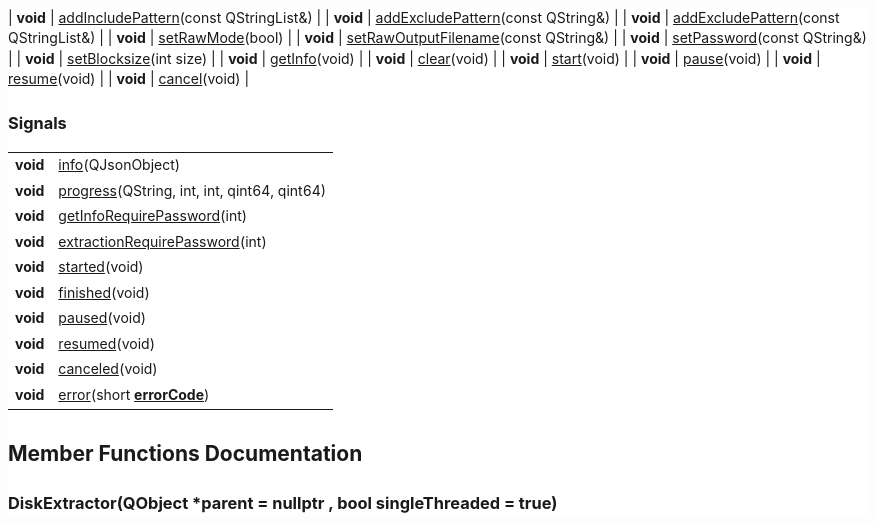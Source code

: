 | **void**  | [addIncludePattern](#void-addincludepatternconst-qstringlist-patterns)(const QStringList&)     |
| **void**  | [addExcludePattern](#void-addexcludepatternconst-qstring-pattern)(const QString&)              |
| **void**  | [addExcludePattern](#void-addexcludepatternconst-qstringlist-patterns)(const QStringList&)     |
| **void**  | [setRawMode](#void-setrawmode-bool-enabled)(bool)     |
| **void**  | [setRawOutputFilename](#void-setrawoutputfilenameconst-qstring-name)(const QString&)     |
| **void**  | [setPassword](#void-setpasswordconst-qstring-password)(const QString&)                         |
| **void**  | [setBlocksize](#void-setblocksizeint-size)(int size)                                           |
| **void**  | [getInfo](#void-getinfovoid)(void)                                                             |
| **void**  | [clear](#void-clearvoid)(void)                                                                 |
| **void**  | [start](#void-startvoid)(void)                                                                 |
| **void**  | [pause](#void-pausevoid)(void)                                                                 |
| **void**  | [resume](#void-resumevoid)(void)                                                               |
| **void**  | [cancel](#void-cancelvoid)(void)                                                               |


### Signals

|                     |                                                                                 |
|---------------------|---------------------------------------------------------------------------------|
| **void**            | [info](#void-infoqjsonobject-information)(QJsonObject)                          |
| **void**            | [progress](#void-progressqstring-file--int-processedentries--int-totalentries--qint64-bytesprocessed-qint64-bytestotal)(QString, int, int, qint64, qint64)|
| **void**            | [getInfoRequirePassword](#void-getinforequirepasswordint-numberoftries)(int)    |
| **void**            | [extractionRequirePassword](#void-extractionrequirepasswordint-numberoftries)(int)|
| **void**	      | [started](#void-startedvoid)(void)                                              |
| **void**            | [finished](#void-finishedvoid)(void)                        	                |
| **void**            | [paused](#void-pausedvoid)(void)                                                |
| **void**            | [resumed](#void-resumedvoid)(void)                                              |
| **void**            | [canceled](#void-canceledvoid)(void)                                            |
| **void**  	      | [error](#errorshort-errorcodeqarchivedocsqarchiveerrorcodeshtml)(short **[errorCode](QArchiveErrorCodes.md)**)|


## Member Functions Documentation

### DiskExtractor(QObject \*parent = nullptr , bool singleThreaded = true)
